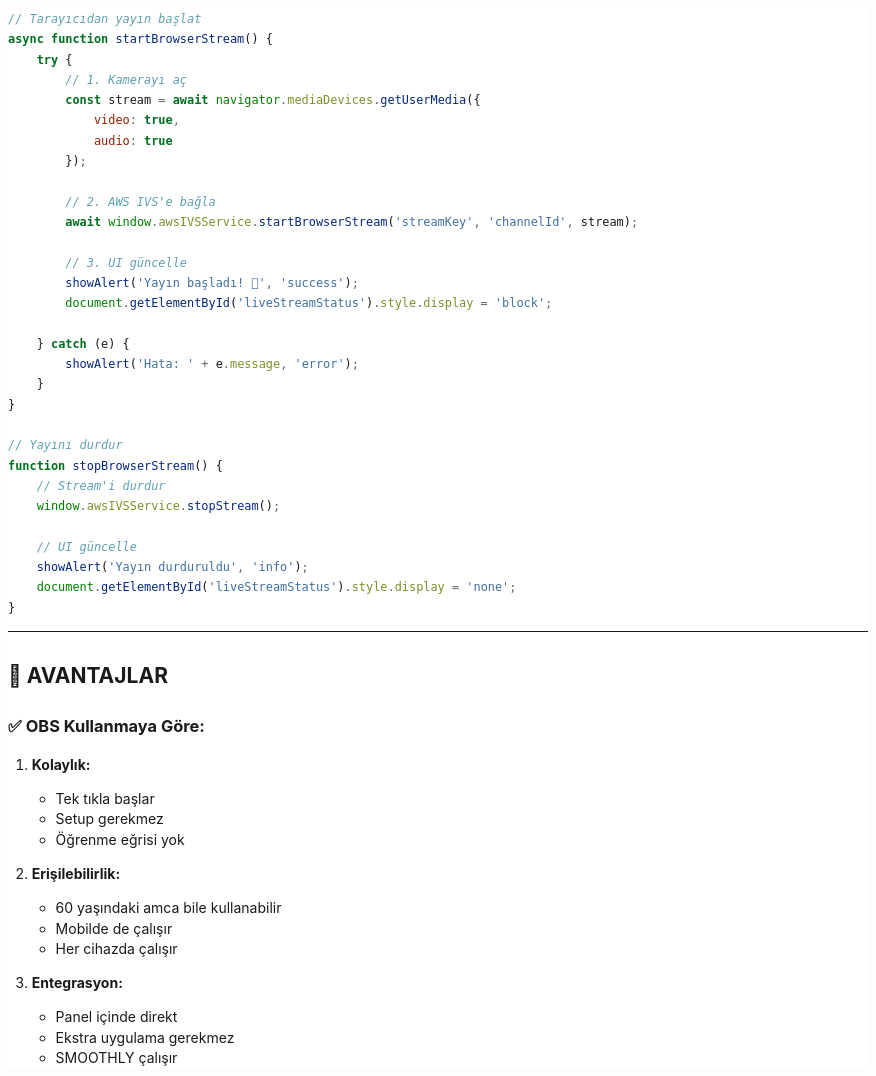 ```javascript
// Tarayıcıdan yayın başlat
async function startBrowserStream() {
    try {
        // 1. Kamerayı aç
        const stream = await navigator.mediaDevices.getUserMedia({
            video: true,
            audio: true
        });
        
        // 2. AWS IVS'e bağla
        await window.awsIVSService.startBrowserStream('streamKey', 'channelId', stream);
        
        // 3. UI güncelle
        showAlert('Yayın başladı! 🎉', 'success');
        document.getElementById('liveStreamStatus').style.display = 'block';
        
    } catch (e) {
        showAlert('Hata: ' + e.message, 'error');
    }
}

// Yayını durdur
function stopBrowserStream() {
    // Stream'i durdur
    window.awsIVSService.stopStream();
    
    // UI güncelle
    showAlert('Yayın durduruldu', 'info');
    document.getElementById('liveStreamStatus').style.display = 'none';
}
```

---

## 🎯 AVANTAJLAR

### ✅ OBS Kullanmaya Göre:

1. **Kolaylık:**
   - Tek tıkla başlar
   - Setup gerekmez
   - Öğrenme eğrisi yok

2. **Erişilebilirlik:**
   - 60 yaşındaki amca bile kullanabilir
   - Mobilde de çalışır
   - Her cihazda çalışır

3. **Entegrasyon:**
   - Panel içinde direkt
   - Ekstra uygulama gerekmez
   - SMOOTHLY çalışır
